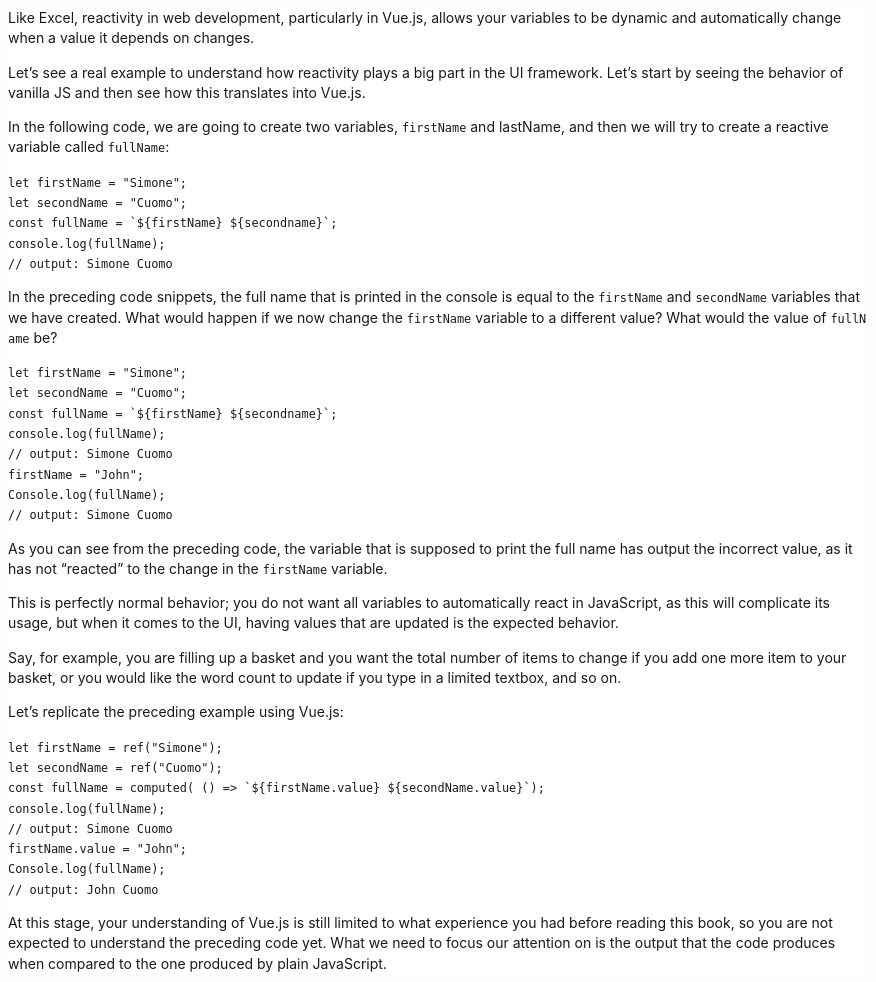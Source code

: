 Like Excel, reactivity in web development, particularly in Vue.js, allows your variables to be dynamic and automatically change when a value it depends on changes.

Let’s see a real example to understand how reactivity plays a big part in the UI framework. Let’s start by seeing the behavior of vanilla JS and then see how this translates into Vue.js.

In the following code, we are going to create two variables, `firstName` and lastName, and then we will try to create a reactive variable called `fullName`:

```
let firstName = "Simone";
let secondName = "Cuomo";
const fullName = `${firstName} ${secondname}`;
console.log(fullName);
// output: Simone Cuomo
```

In the preceding code snippets, the full name that is printed in the console is equal to the `firstName` and `secondName` variables that we have created. What would happen if we now change the `firstName` variable to a different value? What would the value of `fullName` be?

```
let firstName = "Simone";
let secondName = "Cuomo";
const fullName = `${firstName} ${secondname}`;
console.log(fullName);
// output: Simone Cuomo
firstName = "John";
Console.log(fullName);
// output: Simone Cuomo
```

As you can see from the preceding code, the variable that is supposed to print the full name has output the incorrect value, as it has not “reacted” to the change in the `firstName` variable.

This is perfectly normal behavior; you do not want all variables to automatically react in JavaScript, as this will complicate its usage, but when it comes to the UI, having values that are updated is the expected behavior.

Say, for example, you are filling up a basket and you want the total number of items to change if you add one more item to your basket, or you would like the word count to update if you type in a limited textbox, and so on.

Let’s replicate the preceding example using Vue.js:

```
let firstName = ref("Simone");
let secondName = ref("Cuomo");
const fullName = computed( () => `${firstName.value} ${secondName.value}`);
console.log(fullName);
// output: Simone Cuomo
firstName.value = "John";
Console.log(fullName);
// output: John Cuomo
```

At this stage, your understanding of Vue.js is still limited to what experience you had before reading this book, so you are not expected to understand the preceding code yet. What we need to focus our attention on is the output that the code produces when compared to the one produced by plain JavaScript.
